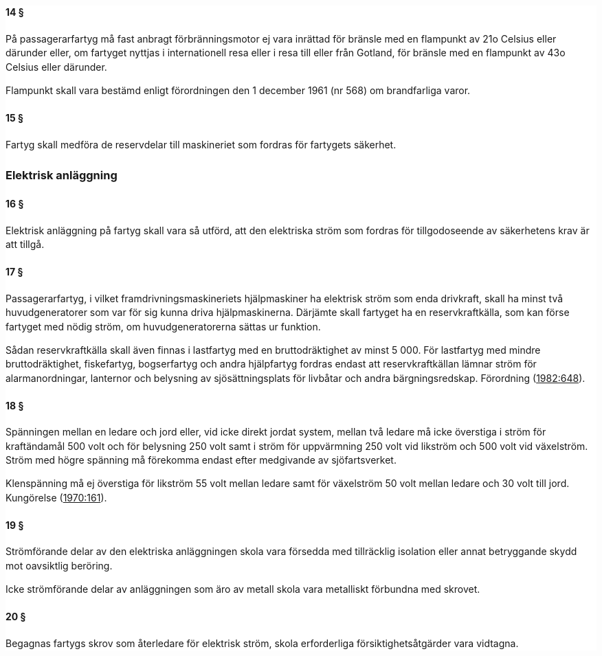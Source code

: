 #### 14 §

På passagerarfartyg må fast anbragt förbränningsmotor ej vara inrättad för bränsle med en flampunkt av 21o Celsius eller därunder eller, om fartyget nyttjas i internationell resa eller i resa till eller från Gotland, för bränsle med en flampunkt av 43o Celsius eller därunder.

Flampunkt skall vara bestämd enligt förordningen den 1 december 1961 (nr 568) om brandfarliga varor.

#### 15 §

Fartyg skall medföra de reservdelar till maskineriet som fordras för fartygets säkerhet.

### Elektrisk anläggning

#### 16 §

Elektrisk anläggning på fartyg skall vara så utförd, att den elektriska ström som fordras för tillgodoseende av säkerhetens krav är att tillgå.

#### 17 §

Passagerarfartyg, i vilket framdrivningsmaskineriets hjälpmaskiner ha elektrisk ström som enda drivkraft, skall ha minst två huvudgeneratorer som var för sig kunna driva hjälpmaskinerna. Därjämte skall fartyget ha en reservkraftkälla, som kan förse fartyget med nödig ström, om huvudgeneratorerna sättas ur funktion.

Sådan reservkraftkälla skall även finnas i lastfartyg med en bruttodräktighet av minst 5 000. För lastfartyg med mindre bruttodräktighet, fiskefartyg, bogserfartyg och andra hjälpfartyg fordras endast att reservkraftkällan lämnar ström för alarmanordningar, lanternor och belysning av sjösättningsplats för livbåtar och andra bärgningsredskap. Förordning ([1982:648](https://selex.se/eli/sfs/1982/648)).

#### 18 §

Spänningen mellan en ledare och jord eller, vid icke direkt jordat system, mellan två ledare må icke överstiga i ström för kraftändamål 500 volt och för belysning 250 volt samt i ström för uppvärmning 250 volt vid likström och 500 volt vid växelström. Ström med högre spänning må förekomma endast efter medgivande av sjöfartsverket.

Klenspänning må ej överstiga för likström 55 volt mellan ledare samt för växelström 50 volt mellan ledare och 30 volt till jord. Kungörelse ([1970:161](https://selex.se/eli/sfs/1970/161)).

#### 19 §

Strömförande delar av den elektriska anläggningen skola vara försedda med tillräcklig isolation eller annat betryggande skydd mot oavsiktlig beröring.

Icke strömförande delar av anläggningen som äro av metall skola vara metalliskt förbundna med skrovet.

#### 20 §

Begagnas fartygs skrov som återledare för elektrisk ström, skola erforderliga försiktighetsåtgärder vara vidtagna.

